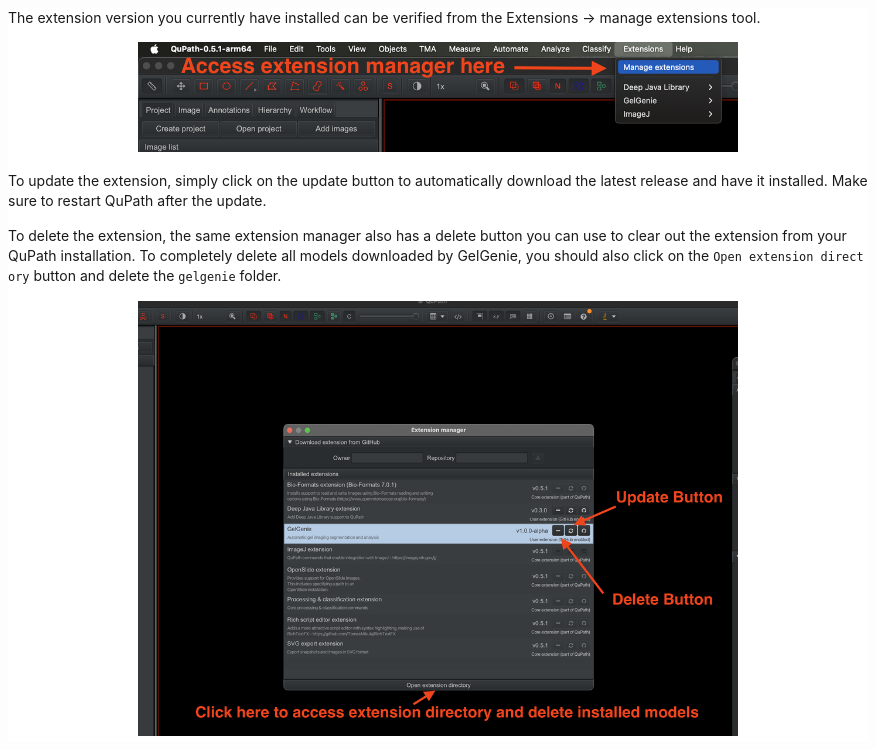The extension version you currently have installed can be verified from the Extensions -> manage extensions tool.

<p align="center">
<img src="./screenshots/open_extension_manager.png" alt="How to open extension manager" width="600">
</p>

To update the extension, simply click on the update button to automatically download the latest release and have it installed.  Make sure to restart QuPath after the update.

To delete the extension, the same extension manager also has a delete button you can use to clear out the extension from your QuPath installation.  To completely delete all models downloaded by GelGenie, you should also click on the `Open extension directory` button and delete the `gelgenie` folder.

<p align="center">
<img src="./screenshots/extension_manager.png" alt="Extension manager info" width="600">
</p>

